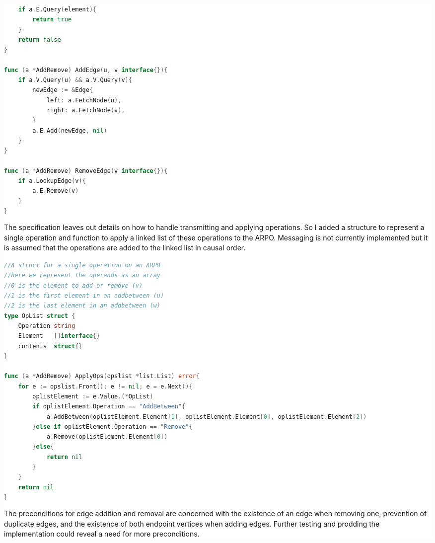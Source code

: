 ```go
    if a.E.Query(element){
        return true
    }
    return false
}

func (a *AddRemove) AddEdge(u, v interface{}){
    if a.V.Query(u) && a.V.Query(v){
        newEdge := &Edge{
            left: a.FetchNode(u),
            right: a.FetchNode(v),
        }
        a.E.Add(newEdge, nil)
    }
}

func (a *AddRemove) RemoveEdge(v interface{}){
    if a.LookupEdge(v){
        a.E.Remove(v)
    }
}
```
The specification leaves out details on how to handle transmitting and applying operations. So I added a structure to represent a single operation and function to apply a linked list of these operations to the ARPO. Messaging is not currently implemented but it is assumed that the operations are added to the linked list in causal order.
```go
//A struct for a single operation on an ARPO
//here we represent the operands as an array
//0 is the element to add or remove (v)
//1 is the first element in an addbetween (u)
//2 is the last element in an addbetween (w)
type OpList struct {
    Operation string
    Element   []interface{}
    contents  struct{}
}

func (a *AddRemove) ApplyOps(opslist *list.List) error{
    for e := opslist.Front(); e != nil; e = e.Next(){
        oplistElement := e.Value.(*OpList)
        if oplistElement.Operation == "AddBetween"{
            a.AddBetween(oplistElement.Element[1], oplistElement.Element[0], oplistElement.Element[2])
        }else if oplistElement.Operation == "Remove"{
            a.Remove(oplistElement.Element[0])
        }else{
            return nil
        }
    }
    return nil
}
```
The preconditions for edge addition and removal are concerned with the existence of an edge when removing one, prevention of duplicate edges, and the existence of both endpoint vertices when adding edges. Further testing and prodding the implementation could reveal a need for more preconditions.
